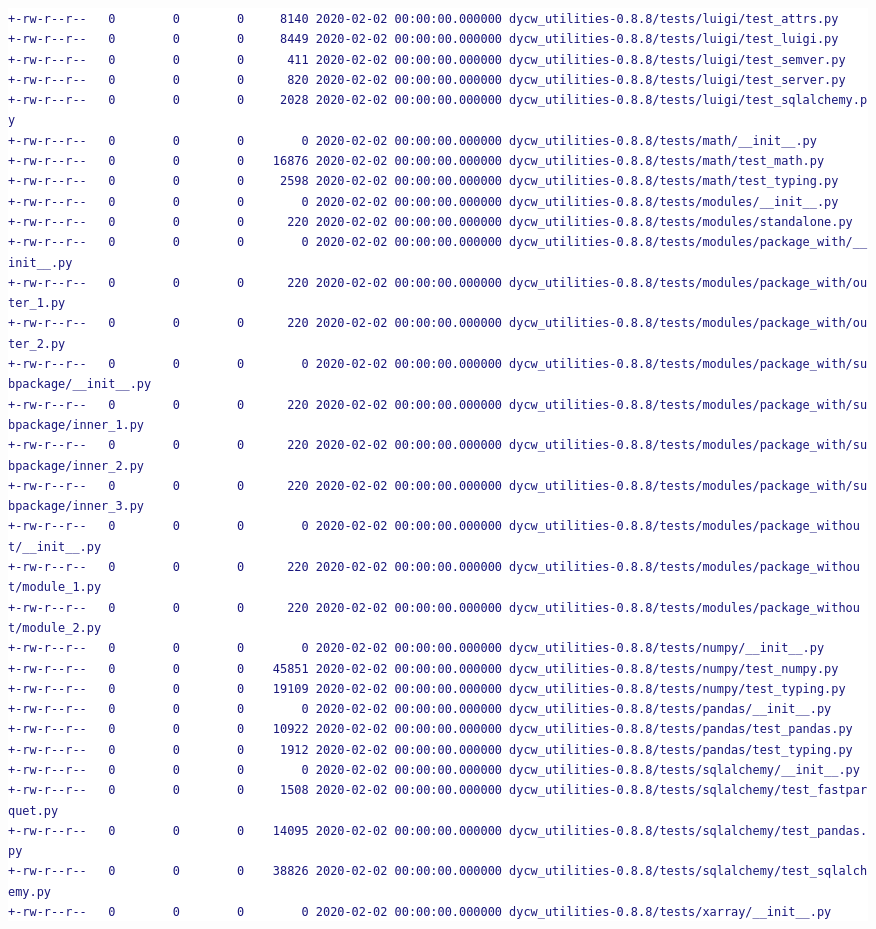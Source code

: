 ```diff
+-rw-r--r--   0        0        0     8140 2020-02-02 00:00:00.000000 dycw_utilities-0.8.8/tests/luigi/test_attrs.py
+-rw-r--r--   0        0        0     8449 2020-02-02 00:00:00.000000 dycw_utilities-0.8.8/tests/luigi/test_luigi.py
+-rw-r--r--   0        0        0      411 2020-02-02 00:00:00.000000 dycw_utilities-0.8.8/tests/luigi/test_semver.py
+-rw-r--r--   0        0        0      820 2020-02-02 00:00:00.000000 dycw_utilities-0.8.8/tests/luigi/test_server.py
+-rw-r--r--   0        0        0     2028 2020-02-02 00:00:00.000000 dycw_utilities-0.8.8/tests/luigi/test_sqlalchemy.py
+-rw-r--r--   0        0        0        0 2020-02-02 00:00:00.000000 dycw_utilities-0.8.8/tests/math/__init__.py
+-rw-r--r--   0        0        0    16876 2020-02-02 00:00:00.000000 dycw_utilities-0.8.8/tests/math/test_math.py
+-rw-r--r--   0        0        0     2598 2020-02-02 00:00:00.000000 dycw_utilities-0.8.8/tests/math/test_typing.py
+-rw-r--r--   0        0        0        0 2020-02-02 00:00:00.000000 dycw_utilities-0.8.8/tests/modules/__init__.py
+-rw-r--r--   0        0        0      220 2020-02-02 00:00:00.000000 dycw_utilities-0.8.8/tests/modules/standalone.py
+-rw-r--r--   0        0        0        0 2020-02-02 00:00:00.000000 dycw_utilities-0.8.8/tests/modules/package_with/__init__.py
+-rw-r--r--   0        0        0      220 2020-02-02 00:00:00.000000 dycw_utilities-0.8.8/tests/modules/package_with/outer_1.py
+-rw-r--r--   0        0        0      220 2020-02-02 00:00:00.000000 dycw_utilities-0.8.8/tests/modules/package_with/outer_2.py
+-rw-r--r--   0        0        0        0 2020-02-02 00:00:00.000000 dycw_utilities-0.8.8/tests/modules/package_with/subpackage/__init__.py
+-rw-r--r--   0        0        0      220 2020-02-02 00:00:00.000000 dycw_utilities-0.8.8/tests/modules/package_with/subpackage/inner_1.py
+-rw-r--r--   0        0        0      220 2020-02-02 00:00:00.000000 dycw_utilities-0.8.8/tests/modules/package_with/subpackage/inner_2.py
+-rw-r--r--   0        0        0      220 2020-02-02 00:00:00.000000 dycw_utilities-0.8.8/tests/modules/package_with/subpackage/inner_3.py
+-rw-r--r--   0        0        0        0 2020-02-02 00:00:00.000000 dycw_utilities-0.8.8/tests/modules/package_without/__init__.py
+-rw-r--r--   0        0        0      220 2020-02-02 00:00:00.000000 dycw_utilities-0.8.8/tests/modules/package_without/module_1.py
+-rw-r--r--   0        0        0      220 2020-02-02 00:00:00.000000 dycw_utilities-0.8.8/tests/modules/package_without/module_2.py
+-rw-r--r--   0        0        0        0 2020-02-02 00:00:00.000000 dycw_utilities-0.8.8/tests/numpy/__init__.py
+-rw-r--r--   0        0        0    45851 2020-02-02 00:00:00.000000 dycw_utilities-0.8.8/tests/numpy/test_numpy.py
+-rw-r--r--   0        0        0    19109 2020-02-02 00:00:00.000000 dycw_utilities-0.8.8/tests/numpy/test_typing.py
+-rw-r--r--   0        0        0        0 2020-02-02 00:00:00.000000 dycw_utilities-0.8.8/tests/pandas/__init__.py
+-rw-r--r--   0        0        0    10922 2020-02-02 00:00:00.000000 dycw_utilities-0.8.8/tests/pandas/test_pandas.py
+-rw-r--r--   0        0        0     1912 2020-02-02 00:00:00.000000 dycw_utilities-0.8.8/tests/pandas/test_typing.py
+-rw-r--r--   0        0        0        0 2020-02-02 00:00:00.000000 dycw_utilities-0.8.8/tests/sqlalchemy/__init__.py
+-rw-r--r--   0        0        0     1508 2020-02-02 00:00:00.000000 dycw_utilities-0.8.8/tests/sqlalchemy/test_fastparquet.py
+-rw-r--r--   0        0        0    14095 2020-02-02 00:00:00.000000 dycw_utilities-0.8.8/tests/sqlalchemy/test_pandas.py
+-rw-r--r--   0        0        0    38826 2020-02-02 00:00:00.000000 dycw_utilities-0.8.8/tests/sqlalchemy/test_sqlalchemy.py
+-rw-r--r--   0        0        0        0 2020-02-02 00:00:00.000000 dycw_utilities-0.8.8/tests/xarray/__init__.py
```